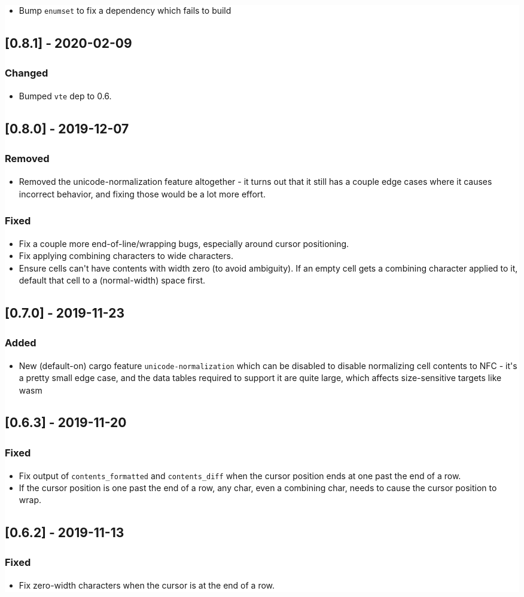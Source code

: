 * Bump `enumset` to fix a dependency which fails to build

## [0.8.1] - 2020-02-09

### Changed

* Bumped `vte` dep to 0.6.

## [0.8.0] - 2019-12-07

### Removed

* Removed the unicode-normalization feature altogether - it turns out that it
  still has a couple edge cases where it causes incorrect behavior, and fixing
  those would be a lot more effort.

### Fixed

* Fix a couple more end-of-line/wrapping bugs, especially around cursor
  positioning.
* Fix applying combining characters to wide characters.
* Ensure cells can't have contents with width zero (to avoid ambiguity). If an
  empty cell gets a combining character applied to it, default that cell to a
  (normal-width) space first.

## [0.7.0] - 2019-11-23

### Added

* New (default-on) cargo feature `unicode-normalization` which can be disabled
  to disable normalizing cell contents to NFC - it's a pretty small edge case,
  and the data tables required to support it are quite large, which affects
  size-sensitive targets like wasm

## [0.6.3] - 2019-11-20

### Fixed

* Fix output of `contents_formatted` and `contents_diff` when the cursor
  position ends at one past the end of a row.
* If the cursor position is one past the end of a row, any char, even a
  combining char, needs to cause the cursor position to wrap.

## [0.6.2] - 2019-11-13

### Fixed

* Fix zero-width characters when the cursor is at the end of a row.
